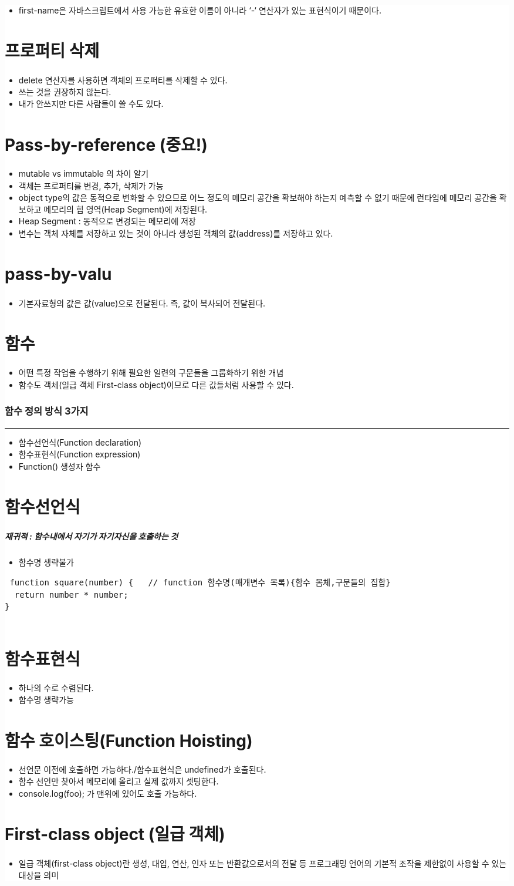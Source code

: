  - first-name은 자바스크립트에서 사용 가능한 유효한 이름이 아니라 ‘-‘ 연산자가 있는 표현식이기 때문이다.

 # 프로퍼티 삭제 
 - delete 연산자를 사용하면 객체의 프로퍼티를 삭제할 수 있다.
 - 쓰는 것을 권장하지 않는다. 
 - 내가 안쓰지만 다른 사람들이 쓸 수도 있다.

 # Pass-by-reference (중요!)
 - mutable vs immutable 의 차이 알기
 - 객체는 프로퍼티를 변경, 추가, 삭제가 가능
 - object type의 값은 동적으로 변화할 수 있으므로 어느 정도의 메모리 공간을 확보해야 하는지 예측할 수 없기 때문에 런타임에 메모리 공간을 확보하고 메모리의 힙 영역(Heap Segment)에 저장된다.
 - Heap Segment : 동적으로 변경되는 메모리에 저장
 - 변수는 객체 자체를 저장하고 있는 것이 아니라 생성된 객체의 값(address)를 저장하고 있다.

 # pass-by-valu 
 - 기본자료형의 값은 값(value)으로 전달된다. 즉, 값이 복사되어 전달된다.

 함수
 ====
 - 어떤 특정 작업을 수행하기 위해 필요한 일련의 구문들을 그룹화하기 위한 개념
 - 함수도 객체(일급 객체 First-class object)이므로 다른 값들처럼 사용할 수 있다.

 ### 함수 정의 방식 3가지
 ----
 - 함수선언식(Function declaration)
 - 함수표현식(Function expression)
 - Function() 생성자 함수

 # 함수선언식
 ##### 재귀적 : 함수내에서 자기가 자기자신을 호출하는 것

 - 함수명 생략불가
 
 <pre>
 function square(number) {   // function 함수명(매개변수 목록){함수 몸체,구문들의 집합}
  return number * number;
}
 </pre>

 # 함수표현식
 - 하나의 수로 수렴된다.
 - 함수명 생략가능

 # 함수 호이스팅(Function Hoisting)
- 선언문 이전에 호출하면 가능하다./함수표현식은 undefined가 호출된다.
- 함수 선언만 찾아서 메모리에 올리고 실제 값까지 셋팅한다.
- console.log(foo); 가 맨위에 있어도 호출 가능하다.

# First-class object (일급 객체)
- 일급 객체(first-class object)란 생성, 대입, 연산, 인자 또는 반환값으로서의 전달 등 프로그래밍 언어의 기본적 조작을 제한없이 사용할 수 있는 대상을 의미